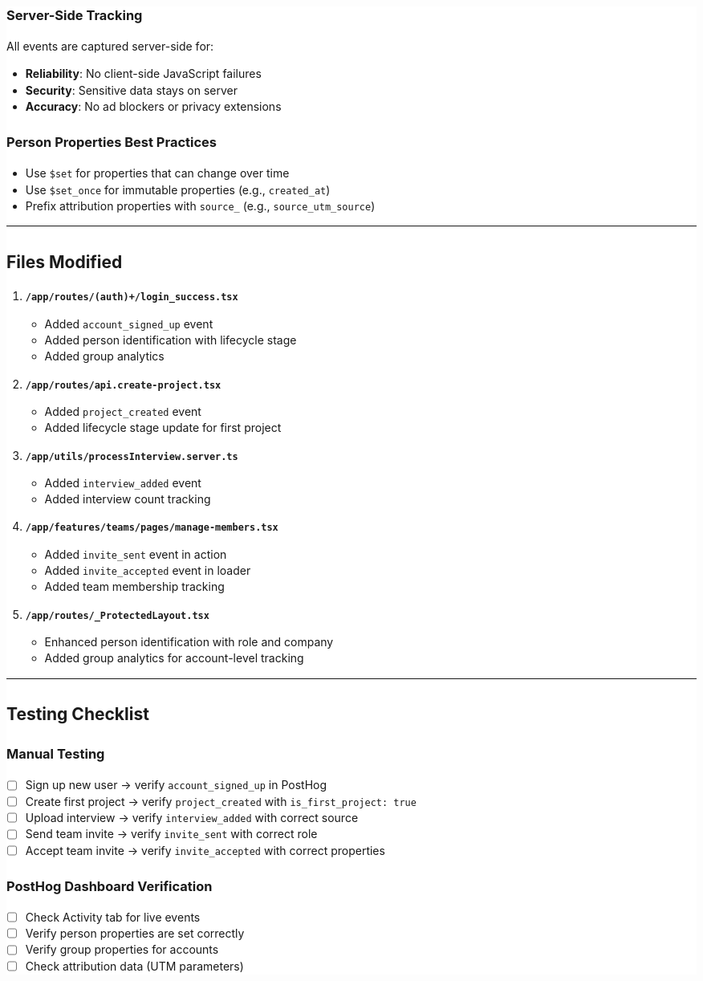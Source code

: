 ### Server-Side Tracking
All events are captured server-side for:
- **Reliability**: No client-side JavaScript failures
- **Security**: Sensitive data stays on server
- **Accuracy**: No ad blockers or privacy extensions

### Person Properties Best Practices
- Use `$set` for properties that can change over time
- Use `$set_once` for immutable properties (e.g., `created_at`)
- Prefix attribution properties with `source_` (e.g., `source_utm_source`)

---

## Files Modified

1. **`/app/routes/(auth)+/login_success.tsx`**
   - Added `account_signed_up` event
   - Added person identification with lifecycle stage
   - Added group analytics

2. **`/app/routes/api.create-project.tsx`**
   - Added `project_created` event
   - Added lifecycle stage update for first project

3. **`/app/utils/processInterview.server.ts`**
   - Added `interview_added` event
   - Added interview count tracking

4. **`/app/features/teams/pages/manage-members.tsx`**
   - Added `invite_sent` event in action
   - Added `invite_accepted` event in loader
   - Added team membership tracking

5. **`/app/routes/_ProtectedLayout.tsx`**
   - Enhanced person identification with role and company
   - Added group analytics for account-level tracking

---

## Testing Checklist

### Manual Testing
- [ ] Sign up new user → verify `account_signed_up` in PostHog
- [ ] Create first project → verify `project_created` with `is_first_project: true`
- [ ] Upload interview → verify `interview_added` with correct source
- [ ] Send team invite → verify `invite_sent` with correct role
- [ ] Accept team invite → verify `invite_accepted` with correct properties

### PostHog Dashboard Verification
- [ ] Check Activity tab for live events
- [ ] Verify person properties are set correctly
- [ ] Verify group properties for accounts
- [ ] Check attribution data (UTM parameters)

